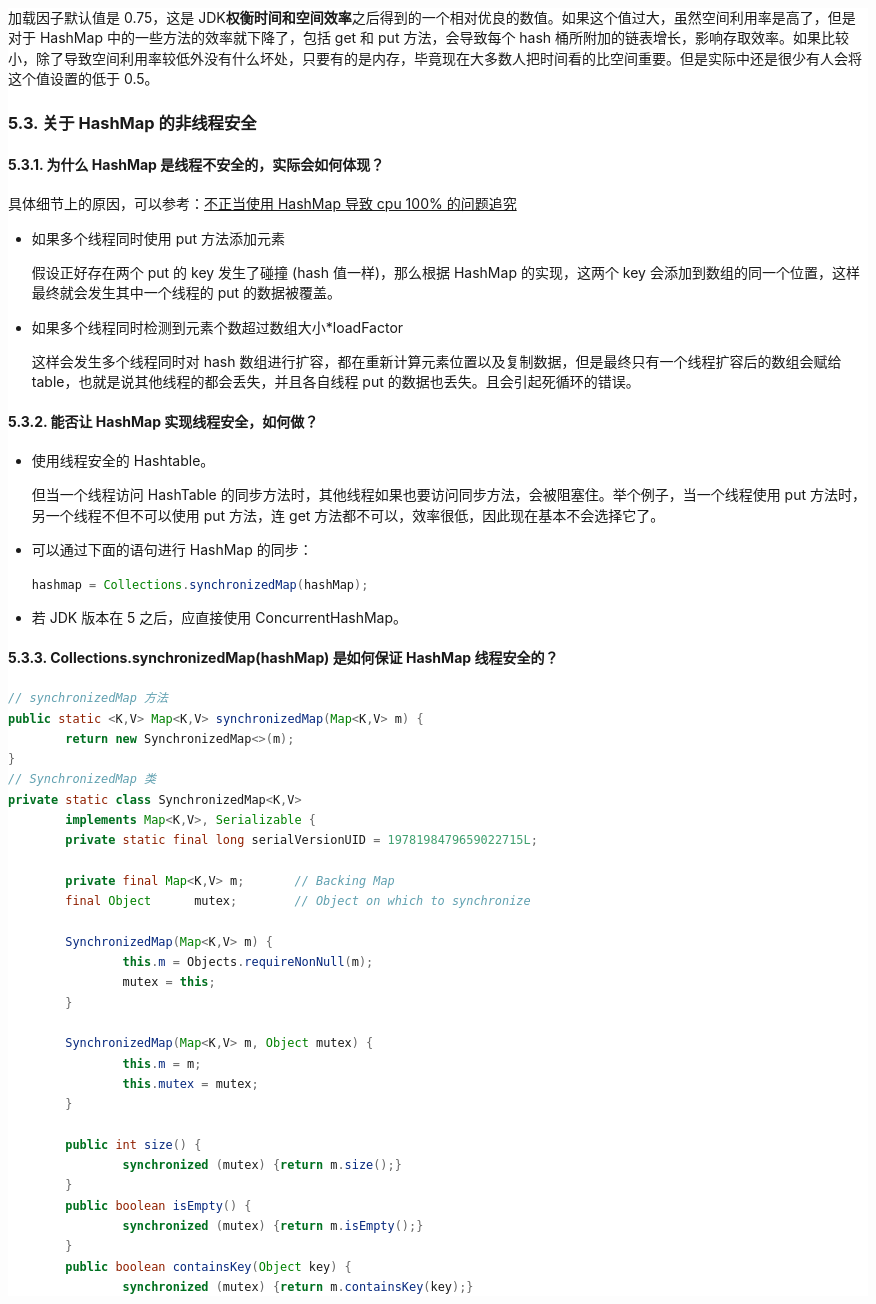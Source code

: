 加载因子默认值是 0.75，这是 JDK**权衡时间和空间效率**之后得到的一个相对优良的数值。如果这个值过大，虽然空间利用率是高了，但是对于 HashMap 中的一些方法的效率就下降了，包括 get 和 put 方法，会导致每个 hash 桶所附加的链表增长，影响存取效率。如果比较小，除了导致空间利用率较低外没有什么坏处，只要有的是内存，毕竟现在大多数人把时间看的比空间重要。但是实际中还是很少有人会将这个值设置的低于 0.5。

### 5.3. 关于 HashMap 的非线程安全

#### 5.3.1. 为什么 HashMap 是线程不安全的，实际会如何体现？

具体细节上的原因，可以参考：[不正当使用 HashMap 导致 cpu 100% 的问题追究](http://ifeve.com/hashmap-infinite-loop/)

- 如果多个线程同时使用 put 方法添加元素

	假设正好存在两个 put 的 key 发生了碰撞 (hash 值一样)，那么根据 HashMap 的实现，这两个 key 会添加到数组的同一个位置，这样最终就会发生其中一个线程的 put 的数据被覆盖。

- 如果多个线程同时检测到元素个数超过数组大小*loadFactor

	这样会发生多个线程同时对 hash 数组进行扩容，都在重新计算元素位置以及复制数据，但是最终只有一个线程扩容后的数组会赋给 table，也就是说其他线程的都会丢失，并且各自线程 put 的数据也丢失。且会引起死循环的错误。

#### 5.3.2. 能否让 HashMap 实现线程安全，如何做？

- 使用线程安全的 Hashtable。
	
	但当一个线程访问 HashTable 的同步方法时，其他线程如果也要访问同步方法，会被阻塞住。举个例子，当一个线程使用 put 方法时，另一个线程不但不可以使用 put 方法，连 get 方法都不可以，效率很低，因此现在基本不会选择它了。

- 可以通过下面的语句进行 HashMap 的同步：
	```java
	hashmap = Collections.synchronizedMap(hashMap);
	```

- 若 JDK 版本在 5 之后，应直接使用 ConcurrentHashMap。

#### 5.3.3. Collections.synchronizedMap(hashMap) 是如何保证 HashMap 线程安全的？

```java
// synchronizedMap 方法
public static <K,V> Map<K,V> synchronizedMap(Map<K,V> m) {
		return new SynchronizedMap<>(m);
}
// SynchronizedMap 类
private static class SynchronizedMap<K,V>
		implements Map<K,V>, Serializable {
		private static final long serialVersionUID = 1978198479659022715L;

		private final Map<K,V> m;       // Backing Map
		final Object      mutex;        // Object on which to synchronize

		SynchronizedMap(Map<K,V> m) {
				this.m = Objects.requireNonNull(m);
				mutex = this;
		}

		SynchronizedMap(Map<K,V> m, Object mutex) {
				this.m = m;
				this.mutex = mutex;
		}

		public int size() {
				synchronized (mutex) {return m.size();}
		}
		public boolean isEmpty() {
				synchronized (mutex) {return m.isEmpty();}
		}
		public boolean containsKey(Object key) {
				synchronized (mutex) {return m.containsKey(key);}
```